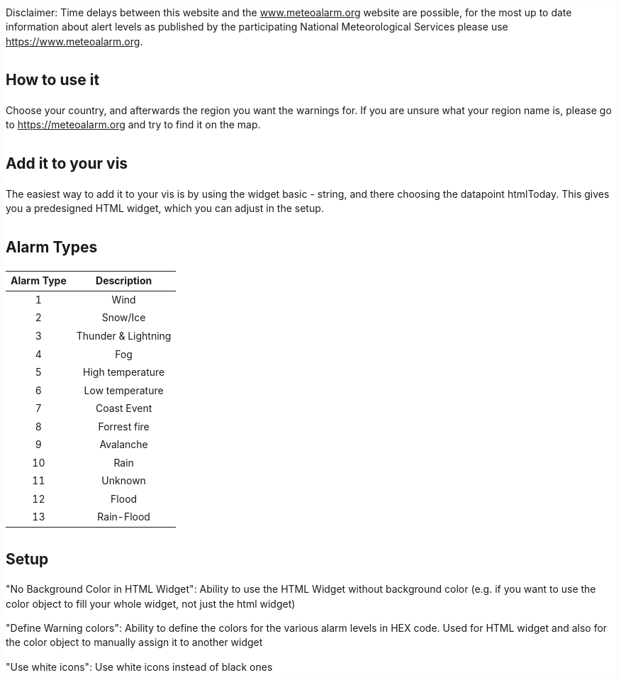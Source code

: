 Disclaimer: Time delays between this website and the www.meteoalarm.org website are possible, for the most up to date information about alert levels as published by the participating National Meteorological Services please use https://www.meteoalarm.org.

## How to use it
Choose your country, and afterwards the region you want the warnings for. If you are unsure what your region name is, please go to https://meteoalarm.org and try to find it on the map. 


## Add it to your vis
The easiest way to add it to your vis is by using the widget basic - string, and there choosing the datapoint htmlToday. This gives you a predesigned HTML widget, which you can adjust in the setup.

## Alarm Types
|Alarm Type|Description|                                                                       
|:---:|:---:|
|1|Wind|
|2|Snow/Ice|
|3|Thunder & Lightning|
|4|Fog|
|5|High temperature|
|6|Low temperature|
|7|Coast Event|
|8|Forrest fire|
|9|Avalanche|
|10|Rain|
|11|Unknown|
|12|Flood|
|13|Rain-Flood|

## Setup
"No Background Color in HTML Widget": 
Ability to use the HTML Widget without background color (e.g. if you want to use the color object to fill your whole widget, not just the html widget)

"Define Warning colors": 
Ability to define the colors for the various alarm levels in HEX code. Used for HTML widget and also for the color object to manually assign it to another widget

"Use white icons": 
Use white icons instead of black ones
